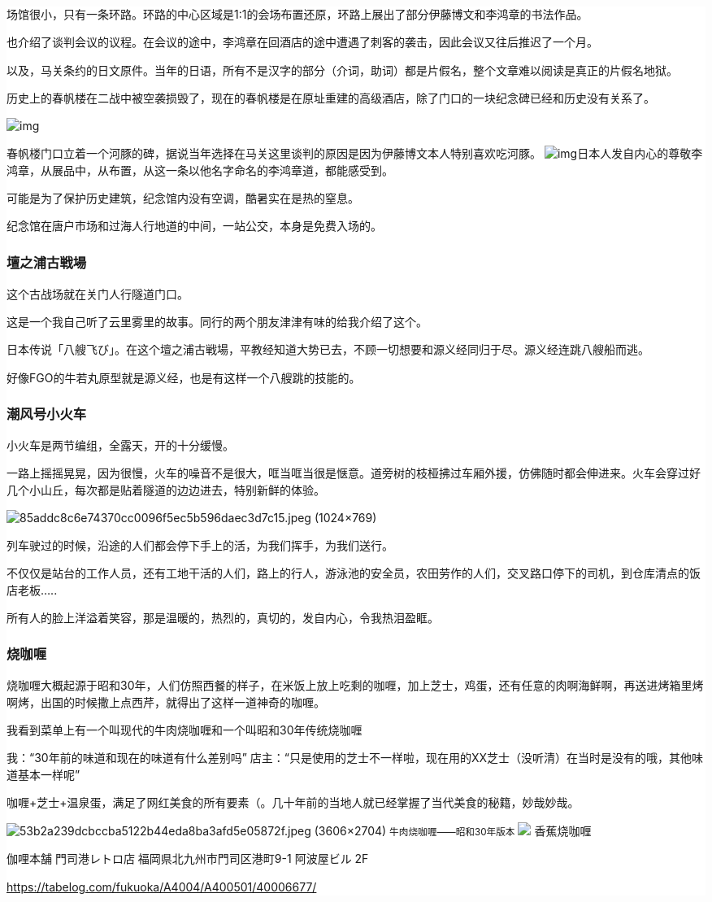 场馆很小，只有一条环路。环路的中心区域是1:1的会场布置还原，环路上展出了部分伊藤博文和李鸿章的书法作品。

也介绍了谈判会议的议程。在会议的途中，李鸿章在回酒店的途中遭遇了刺客的袭击，因此会议又往后推迟了一个月。

以及，马关条约的日文原件。当年的日语，所有不是汉字的部分（介词，助词）都是片假名，整个文章难以阅读是真正的片假名地狱。

历史上的春帆楼在二战中被空袭损毁了，现在的春帆楼是在原址重建的高级酒店，除了门口的一块纪念碑已经和历史没有关系了。

![img](https://s2.loli.net/2023/09/01/y35ZgWYw9zdGcLX.jpg)

春帆楼门口立着一个河豚的碑，据说当年选择在马关这里谈判的原因是因为伊藤博文本人特别喜欢吃河豚。
![img](https://s2.loli.net/2023/09/01/kP7E8FLl61KUA3Q.jpg)日本人发自内心的尊敬李鸿章，从展品中，从布置，从这一条以他名字命名的李鸿章道，都能感受到。

可能是为了保护历史建筑，纪念馆内没有空调，酷暑实在是热的窒息。

纪念馆在唐户市场和过海人行地道的中间，一站公交，本身是免费入场的。

### 壇之浦古戦場
这个古战场就在关门人行隧道门口。

这是一个我自己听了云里雾里的故事。同行的两个朋友津津有味的给我介绍了这个。

日本传说「八艘飞び」。在这个壇之浦古戦場，平教经知道大势已去，不顾一切想要和源义经同归于尽。源义经连跳八艘船而逃。

好像FGO的牛若丸原型就是源义经，也是有这样一个八艘跳的技能的。

### 潮风号小火车

小火车是两节编组，全露天，开的十分缓慢。

一路上摇摇晃晃，因为很慢，火车的噪音不是很大，哐当哐当很是惬意。道旁树的枝桠拂过车厢外援，仿佛随时都会伸进来。火车会穿过好几个小山丘，每次都是贴着隧道的边边进去，特别新鲜的体验。

![85addc8c6e74370cc0096f5ec5b596daec3d7c15.jpeg (1024×769)](https://s2.loli.net/2023/09/01/dJYAyaLvtHV3fX2.jpg)

列车驶过的时候，沿途的人们都会停下手上的活，为我们挥手，为我们送行。

不仅仅是站台的工作人员，还有工地干活的人们，路上的行人，游泳池的安全员，农田劳作的人们，交叉路口停下的司机，到仓库清点的饭店老板…..

所有人的脸上洋溢着笑容，那是温暖的，热烈的，真切的，发自内心，令我热泪盈眶。


### 烧咖喱
烧咖喱大概起源于昭和30年，人们仿照西餐的样子，在米饭上放上吃剩的咖喱，加上芝士，鸡蛋，还有任意的肉啊海鲜啊，再送进烤箱里烤啊烤，出国的时候撒上点西芹，就得出了这样一道神奇的咖喱。

我看到菜单上有一个叫现代的牛肉烧咖喱和一个叫昭和30年传统烧咖喱

我：“30年前的味道和现在的味道有什么差别吗”
店主：“只是使用的芝士不一样啦，现在用的XX芝士（没听清）在当时是没有的哦，其他味道基本一样呢”

咖喱+芝士+温泉蛋，满足了网红美食的所有要素（。几十年前的当地人就已经掌握了当代美食的秘籍，妙哉妙哉。

![53b2a239dcbccba5122b44eda8ba3afd5e05872f.jpeg (3606×2704)](https://s2.loli.net/2023/09/01/KVMo9fLhCRBpntN.jpg)
<small>牛肉烧咖喱——昭和30年版本</small>
![](https://s2.loli.net/2023/09/01/DmnELHfQCw3OWPG.jpg)
</small>香蕉烧咖喱</small>

伽哩本舗 門司港レトロ店
福岡県北九州市門司区港町9-1 阿波屋ビル 2F

https://tabelog.com/fukuoka/A4004/A400501/40006677/
